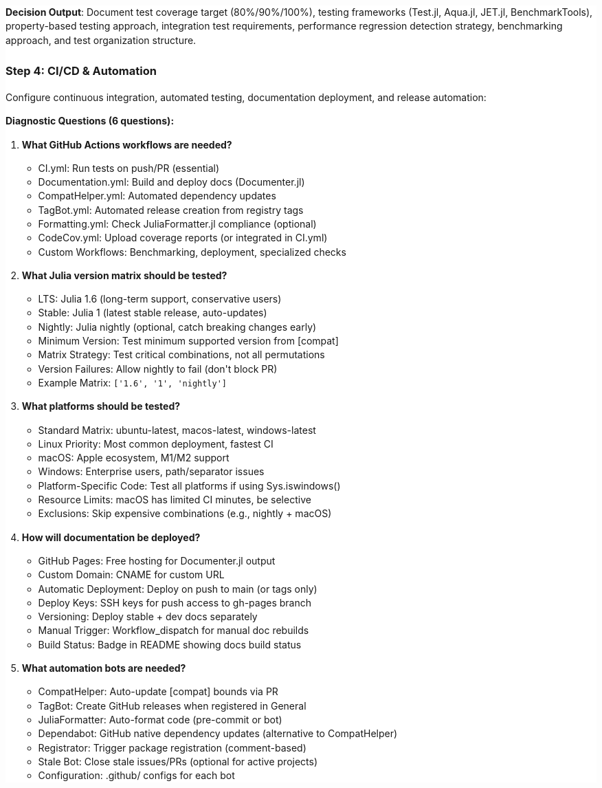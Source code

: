 **Decision Output**: Document test coverage target (80%/90%/100%), testing frameworks (Test.jl, Aqua.jl, JET.jl, BenchmarkTools), property-based testing approach, integration test requirements, performance regression detection strategy, benchmarking approach, and test organization structure.

### Step 4: CI/CD & Automation

Configure continuous integration, automated testing, documentation deployment, and release automation:

**Diagnostic Questions (6 questions):**

1. **What GitHub Actions workflows are needed?**
   - CI.yml: Run tests on push/PR (essential)
   - Documentation.yml: Build and deploy docs (Documenter.jl)
   - CompatHelper.yml: Automated dependency updates
   - TagBot.yml: Automated release creation from registry tags
   - Formatting.yml: Check JuliaFormatter.jl compliance (optional)
   - CodeCov.yml: Upload coverage reports (or integrated in CI.yml)
   - Custom Workflows: Benchmarking, deployment, specialized checks

2. **What Julia version matrix should be tested?**
   - LTS: Julia 1.6 (long-term support, conservative users)
   - Stable: Julia 1 (latest stable release, auto-updates)
   - Nightly: Julia nightly (optional, catch breaking changes early)
   - Minimum Version: Test minimum supported version from [compat]
   - Matrix Strategy: Test critical combinations, not all permutations
   - Version Failures: Allow nightly to fail (don't block PR)
   - Example Matrix: `['1.6', '1', 'nightly']`

3. **What platforms should be tested?**
   - Standard Matrix: ubuntu-latest, macos-latest, windows-latest
   - Linux Priority: Most common deployment, fastest CI
   - macOS: Apple ecosystem, M1/M2 support
   - Windows: Enterprise users, path/separator issues
   - Platform-Specific Code: Test all platforms if using Sys.iswindows()
   - Resource Limits: macOS has limited CI minutes, be selective
   - Exclusions: Skip expensive combinations (e.g., nightly + macOS)

4. **How will documentation be deployed?**
   - GitHub Pages: Free hosting for Documenter.jl output
   - Custom Domain: CNAME for custom URL
   - Automatic Deployment: Deploy on push to main (or tags only)
   - Deploy Keys: SSH keys for push access to gh-pages branch
   - Versioning: Deploy stable + dev docs separately
   - Manual Trigger: Workflow_dispatch for manual doc rebuilds
   - Build Status: Badge in README showing docs build status

5. **What automation bots are needed?**
   - CompatHelper: Auto-update [compat] bounds via PR
   - TagBot: Create GitHub releases when registered in General
   - JuliaFormatter: Auto-format code (pre-commit or bot)
   - Dependabot: GitHub native dependency updates (alternative to CompatHelper)
   - Registrator: Trigger package registration (comment-based)
   - Stale Bot: Close stale issues/PRs (optional for active projects)
   - Configuration: .github/ configs for each bot
